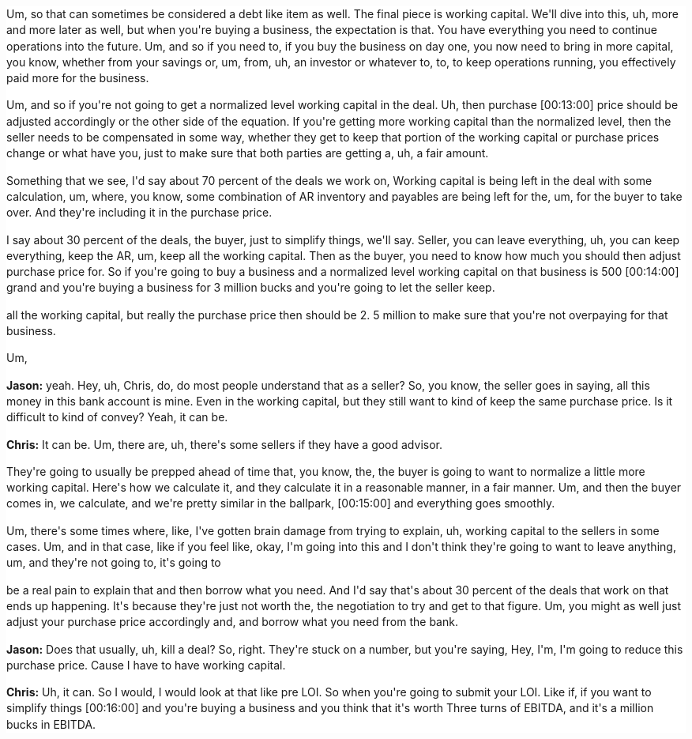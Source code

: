 Um, so that can sometimes be considered a debt like item as well. The final piece is working capital. We'll dive into this, uh, more and more later as well, but when you're buying a business, the expectation is that. You have everything you need to continue operations into the future. Um, and so if you need to, if you buy the business on day one, you now need to bring in more capital, you know, whether from your savings or, um, from, uh, an investor or whatever to, to, to keep operations running, you effectively paid more for the business.

Um, and so if you're not going to get a normalized level working capital in the deal. Uh, then purchase [00:13:00] price should be adjusted accordingly or the other side of the equation. If you're getting more working capital than the normalized level, then the seller needs to be compensated in some way, whether they get to keep that portion of the working capital or purchase prices change or what have you, just to make sure that both parties are getting a, uh, a fair amount.

Something that we see, I'd say about 70 percent of the deals we work on, Working capital is being left in the deal with some calculation, um, where, you know, some combination of AR inventory and payables are being left for the, um, for the buyer to take over. And they're including it in the purchase price.

I say about 30 percent of the deals, the buyer, just to simplify things, we'll say. Seller, you can leave everything, uh, you can keep everything, keep the AR, um, keep all the working capital. Then as the buyer, you need to know how much you should then adjust purchase price for. So if you're going to buy a business and a normalized level working capital on that business is 500 [00:14:00] grand and you're buying a business for 3 million bucks and you're going to let the seller keep.

all the working capital, but really the purchase price then should be 2. 5 million to make sure that you're not overpaying for that business.

Um, 

**Jason:** yeah. Hey, uh, Chris, do, do most people understand that as a seller? So, you know, the seller goes in saying, all this money in this bank account is mine. Even in the working capital, but they still want to kind of keep the same purchase price. Is it difficult to kind of convey? Yeah, it can be. 

**Chris:** It can be. Um, there are, uh, there's some sellers if they have a good advisor.

They're going to usually be prepped ahead of time that, you know, the, the buyer is going to want to normalize a little more working capital. Here's how we calculate it, and they calculate it in a reasonable manner, in a fair manner. Um, and then the buyer comes in, we calculate, and we're pretty similar in the ballpark, [00:15:00] and everything goes smoothly.

Um, there's some times where, like, I've gotten brain damage from trying to explain, uh, working capital to the sellers in some cases. Um, and in that case, like if you feel like, okay, I'm going into this and I don't think they're going to want to leave anything, um, and they're not going to, it's going to

be a real pain to explain that and then borrow what you need. And I'd say that's about 30 percent of the deals that work on that ends up happening. It's because they're just not worth the, the negotiation to try and get to that figure. Um, you might as well just adjust your purchase price accordingly and, and borrow what you need from the bank.

**Jason:** Does that usually, uh, kill a deal? So, right. They're stuck on a number, but you're saying, Hey, I'm, I'm going to reduce this purchase price. Cause I have to have working capital. 

**Chris:** Uh, it can. So I would, I would look at that like pre LOI. So when you're going to submit your LOI. Like if, if you want to simplify things [00:16:00] and you're buying a business and you think that it's worth Three turns of EBITDA, and it's a million bucks in EBITDA.
